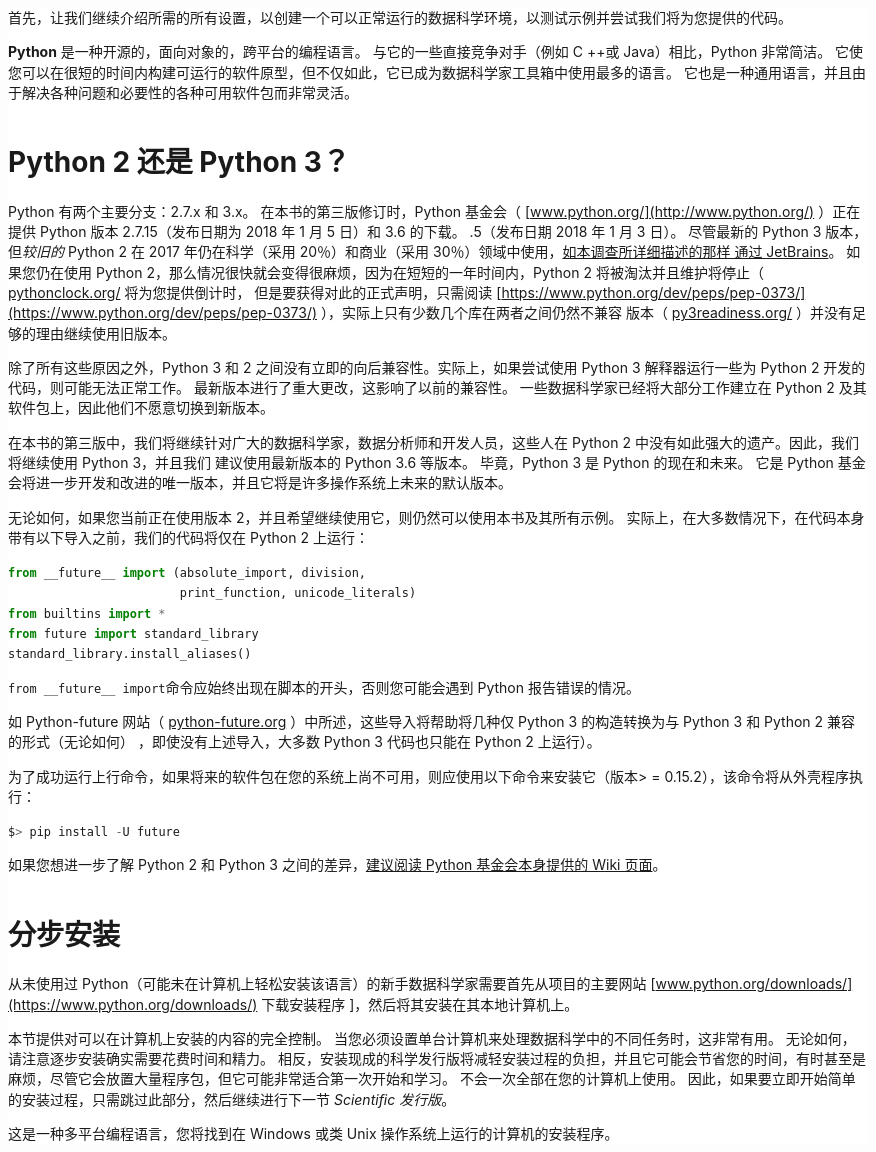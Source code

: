 首先，让我们继续介绍所需的所有设置，以创建一个可以正常运行的数据科学环境，以测试示例并尝试我们将为您提供的代码。

**Python** 是一种开源的，面向对象的，跨平台的编程语言。 与它的一些直接竞争对手（例如 C ++或 Java）相比，Python 非常简洁。 它使您可以在很短的时间内构建可运行的软件原型，但不仅如此，它已成为数据科学家工具箱中使用最多的语言。 它也是一种通用语言，并且由于解决各种问题和必要性的各种可用软件包而非常灵活。

# Python 2 还是 Python 3？

Python 有两个主要分支：2.7.x 和 3.x。 在本书的第三版修订时，Python 基金会（ [www.python.org/](http://www.python.org/) ）正在提供 Python 版本 2.7.15（发布日期为 2018 年 1 月 5 日）和 3.6 的下载。 .5（发布日期 2018 年 1 月 3 日）。 尽管最新的 Python 3 版本，但*较旧的* Python 2 在 2017 年仍在科学（采用 20％）和商业（采用 30％）领域中使用，[如本调查所详细描述的那样 通过 JetBrains](https://www.jetbrains.com/research/python-developers-survey-2017/)。 如果您仍在使用 Python 2，那么情况很快就会变得很麻烦，因为在短短的一年时间内，Python 2 将被淘汰并且维护将停止（ [pythonclock.org/](https://pythonclock.org/) 将为您提供倒计时， 但是要获得对此的正式声明，只需阅读 [https://www.python.org/dev/peps/pep-0373/](https://www.python.org/dev/peps/pep-0373/) ），实际上只有少数几个库在两者之间仍然不兼容 版本（ [py3readiness.org/](http://py3readiness.org/) ）并没有足够的理由继续使用旧版本。

除了所有这些原因之外，Python 3 和 2 之间没有立即的向后兼容性。实际上，如果尝试使用 Python 3 解释器运行一些为 Python 2 开发的代码，则可能无法正常工作。 最新版本进行了重大更改，这影响了以前的兼容性。 一些数据科学家已经将大部分工作建立在 Python 2 及其软件包上，因此他们不愿意切换到新版本。

在本书的第三版中，我们将继续针对广大的数据科学家，数据分析师和开发人员，这些人在 Python 2 中没有如此强大的遗产。因此，我们将继续使用 Python 3，并且我们 建议使用最新版本的 Python 3.6 等版本。 毕竟，Python 3 是 Python 的现在和未来。 它是 Python 基金会将进一步开发和改进的唯一版本，并且它将是许多操作系统上未来的默认版本。

无论如何，如果您当前正在使用版本 2，并且希望继续使用它，则仍然可以使用本书及其所有示例。 实际上，在大多数情况下，在代码本身带有以下导入之前，我们的代码将仅在 Python 2 上运行：

```py
from __future__ import (absolute_import, division, 
                        print_function, unicode_literals) 
from builtins import * 
from future import standard_library 
standard_library.install_aliases() 
```

`from __future__ import`命令应始终出现在脚本的开头，否则您可能会遇到 Python 报告错误的情况。

如 Python-future 网站（ [python-future.org](http://python-future.org/) ）中所述，这些导入将帮助将几种仅 Python 3 的构造转换为与 Python 3 和 Python 2 兼容的形式（无论如何） ，即使没有上述导入，大多数 Python 3 代码也只能在 Python 2 上运行）。

为了成功运行上行命令，如果将来的软件包在您的系统上尚不可用，则应使用以下命令来安装它（版本> = 0.15.2），该命令将从外壳程序执行：

```py
$> pip install -U future
```

如果您想进一步了解 Python 2 和 Python 3 之间的差异，[建议阅读 Python 基金会本身提供的 Wiki 页面](http://wiki.python.org/moin/Python2orPython3)。

# 分步安装

从未使用过 Python（可能未在计算机上轻松安装该语言）的新手数据科学家需要首先从项目的主要网站 [www.python.org/downloads/](https://www.python.org/downloads/) 下载安装程序 ]，然后将其安装在其本地计算机上。

本节提供对可以在计算机上安装的内容的完全控制。 当您必须设置单台计算机来处理数据科学中的不同任务时，这非常有用。 无论如何，请注意逐步安装确实需要花费时间和精力。 相反，安装现成的科学发行版将减轻安装过程的负担，并且它可能会节省您的时间，有时甚至是麻烦，尽管它会放置大量程序包，但它可能非常适合第一次开始和学习。 不会一次全部在您的计算机上使用。 因此，如果要立即开始简单的安装过程，只需跳过此部分，然后继续进行下一节 *Scientific* *发行版*。

这是一种多平台编程语言，您将找到在 Windows 或类 Unix 操作系统上运行的计算机的安装程序。
